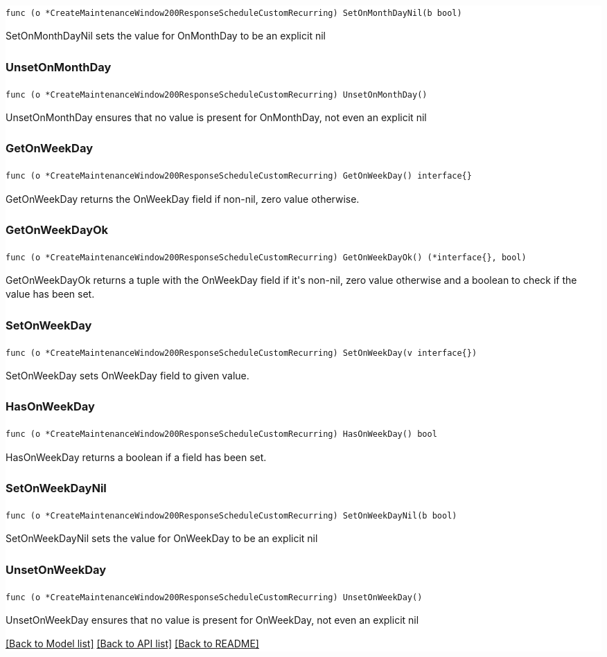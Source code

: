 `func (o *CreateMaintenanceWindow200ResponseScheduleCustomRecurring) SetOnMonthDayNil(b bool)`

 SetOnMonthDayNil sets the value for OnMonthDay to be an explicit nil

### UnsetOnMonthDay
`func (o *CreateMaintenanceWindow200ResponseScheduleCustomRecurring) UnsetOnMonthDay()`

UnsetOnMonthDay ensures that no value is present for OnMonthDay, not even an explicit nil
### GetOnWeekDay

`func (o *CreateMaintenanceWindow200ResponseScheduleCustomRecurring) GetOnWeekDay() interface{}`

GetOnWeekDay returns the OnWeekDay field if non-nil, zero value otherwise.

### GetOnWeekDayOk

`func (o *CreateMaintenanceWindow200ResponseScheduleCustomRecurring) GetOnWeekDayOk() (*interface{}, bool)`

GetOnWeekDayOk returns a tuple with the OnWeekDay field if it's non-nil, zero value otherwise
and a boolean to check if the value has been set.

### SetOnWeekDay

`func (o *CreateMaintenanceWindow200ResponseScheduleCustomRecurring) SetOnWeekDay(v interface{})`

SetOnWeekDay sets OnWeekDay field to given value.

### HasOnWeekDay

`func (o *CreateMaintenanceWindow200ResponseScheduleCustomRecurring) HasOnWeekDay() bool`

HasOnWeekDay returns a boolean if a field has been set.

### SetOnWeekDayNil

`func (o *CreateMaintenanceWindow200ResponseScheduleCustomRecurring) SetOnWeekDayNil(b bool)`

 SetOnWeekDayNil sets the value for OnWeekDay to be an explicit nil

### UnsetOnWeekDay
`func (o *CreateMaintenanceWindow200ResponseScheduleCustomRecurring) UnsetOnWeekDay()`

UnsetOnWeekDay ensures that no value is present for OnWeekDay, not even an explicit nil

[[Back to Model list]](../README.md#documentation-for-models) [[Back to API list]](../README.md#documentation-for-api-endpoints) [[Back to README]](../README.md)


